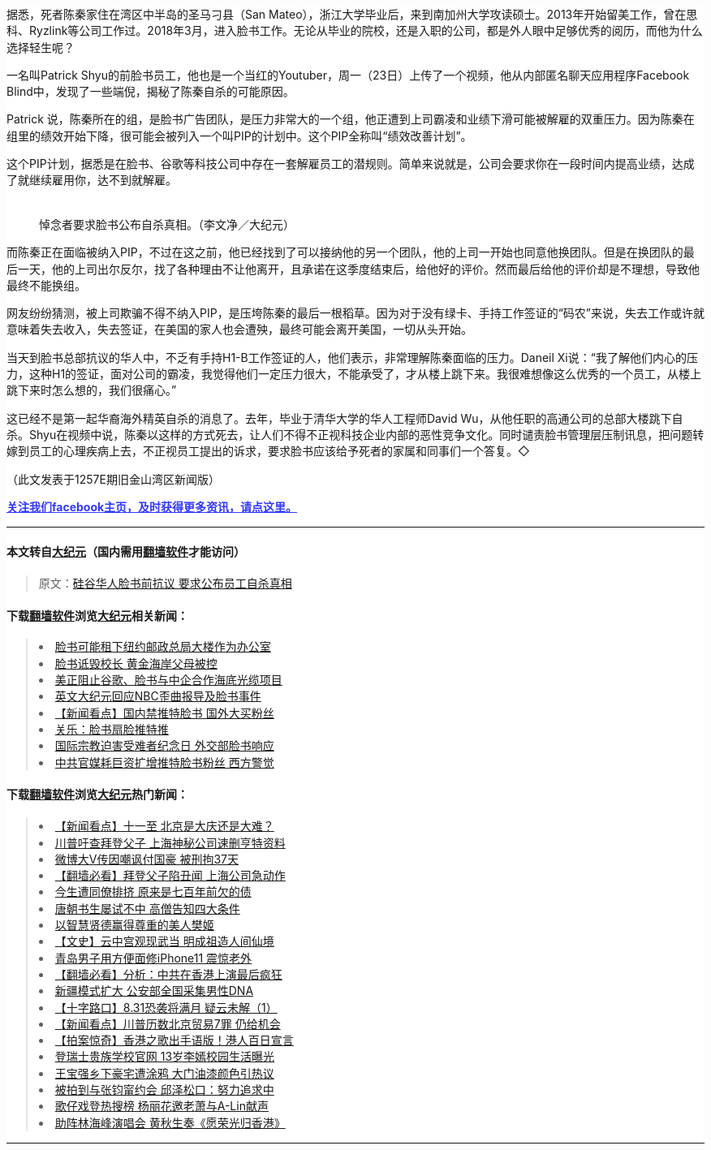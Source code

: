 <p>据悉，死者陈秦家住在湾区中半岛的圣马刁县（San Mateo），浙江大学毕业后，来到南加州大学攻读硕士。2013年开始留美工作，曾在思科、Ryzlink等公司工作过。2018年3月，进入脸书工作。无论从毕业的院校，还是入职的公司，都是外人眼中足够优秀的阅历，而他为什么选择轻生呢？</p>
<p>一名叫Patrick Shyu的前脸书员工，他也是一个当红的Youtuber，周一（23日）上传了一个视频，他从内部匿名聊天应用程序Facebook Blind中，发现了一些端倪，揭秘了陈秦自杀的可能原因。</p>
<p>Patrick 说，陈秦所在的组，是脸书广告团队，是压力非常大的一个组，他正遭到上司霸凌和业绩下滑可能被解雇的双重压力。因为陈秦在组里的绩效开始下降，很可能会被列入一个叫PIP的计划中。这个PIP全称叫“绩效改善计划”。</p>
<p>这个PIP计划，据悉是在脸书、谷歌等科技公司中存在一套解雇员工的潜规则。简单来说就是，公司会要求你在一段时间内提高业绩，达成了就继续雇用你，达不到就解雇。</p>
<figure id="attachment_11549899" style="width: 600px" class="wp-caption aligncenter"><a href="http://i.epochtimes.com/assets/uploads/2019/09/tu3_IMG_6989.jpg"><img src="http://i.epochtimes.com/assets/uploads/2019/09/tu3_IMG_6989-600x400.jpg" alt="" width="600" b="400" class="size-large wp-image-11549899" /></a><figcaption class="wp-caption-text">悼念者要求脸书公布自杀真相。（李文净／大纪元）</figcaption></figure>
<p>而陈秦正在面临被纳入PIP，不过在这之前，他已经找到了可以接纳他的另一个团队，他的上司一开始也同意他换团队。但是在换团队的最后一天，他的上司出尔反尔，找了各种理由不让他离开，且承诺在这季度结束后，给他好的评价。然而最后给他的评价却是不理想，导致他最终不能换组。</p>
<p>网友纷纷猜测，被上司欺骗不得不纳入PIP，是压垮陈秦的最后一根稻草。因为对于没有绿卡、手持工作签证的“码农”来说，失去工作或许就意味着失去收入，失去签证，在美国的家人也会遭殃，最终可能会离开美国，一切从头开始。</p>
<p>当天到脸书总部抗议的华人中，不乏有手持H1-B工作签证的人，他们表示，非常理解陈秦面临的压力。Daneil Xi说：“我了解他们内心的压力，这种H1的签证，面对公司的霸凌，我觉得他们一定压力很大，不能承受了，才从楼上跳下来。我很难想像这么优秀的一个员工，从楼上跳下来时怎么想的，我们很痛心。”</p>
<p>这已经不是第一起华裔海外精英自杀的消息了。去年，毕业于清华大学的华人工程师David Wu，从他任职的高通公司的总部大楼跳下自杀。Shyu在视频中说，陈秦以这样的方式死去，让人们不得不正视科技企业内部的恶性竞争文化。同时谴责脸书管理层压制讯息，把问题转嫁到员工的心理疾病上去，不正视员工提出的诉求，要求脸书应该给予死者的家属和同事们一个答复。◇</p>
<p>（此文发表于1257E期旧金山湾区新闻版）</p>
<p><b><a style="color: #3339ff;" href="https://www.facebook.com/sfdjy/">关注我们facebook主页，及时获得更多资讯，请点这里。</a></b></p>
<hr>

#### 本文转自<a href="http://www.epochtimes.com">大纪元</a>（国内需用<a href="https://git.io/JesJV">翻墙软件</a>才能访问）
> 原文：<a href="http://www.epochtimes.com/gb/19/9/27/n11549844.htm">硅谷华人脸书前抗议 要求公布员工自杀真相</a>
#### 下载<a href="https://git.io/JesJV">翻墙软件</a>浏览<a href="http://www.epochtimes.com">大纪元</a>相关新闻：
> <li><a href="http://www.epochtimes.com/gb/19/9/26/n11547923.htm">脸书可能租下纽约邮政总局大楼作为办公室</a></li>
> <li><a href="http://www.epochtimes.com/gb/19/8/31/n11490189.htm">脸书诋毁校长 黄金海岸父母被控</a></li>
> <li><a href="http://www.epochtimes.com/gb/19/8/29/n11486613.htm">美正阻止谷歌、脸书与中企合作海底光缆项目</a></li>
> <li><a href="http://www.epochtimes.com/gb/19/8/27/n11481857.htm">英文大纪元回应NBC歪曲报导及脸书事件</a></li>
> <li><a href="http://www.epochtimes.com/gb/19/8/27/n11481566.htm">【新闻看点】国内禁推特脸书 国外大买粉丝</a></li>
> <li><a href="http://www.epochtimes.com/gb/19/8/23/n11472488.htm">关乐：脸书扇脸推特推</a></li>
> <li><a href="http://www.epochtimes.com/gb/19/8/22/n11470386.htm">国际宗教迫害受难者纪念日 外交部脸书响应</a></li>
> <li><a href="http://www.epochtimes.com/gb/19/8/22/n11469366.htm">中共官媒耗巨资扩增推特脸书粉丝 西方警觉</a></li>

#### 下载<a href="https://git.io/JesJV">翻墙软件</a>浏览<a href="http://www.epochtimes.com">大纪元</a>热门新闻：
> <li><a href="http://www.epochtimes.com/gb/19/9/26/n11548856.htm">【新闻看点】十一至 北京是大庆还是大难？</a></li>
> <li><a href="http://www.epochtimes.com/gb/19/9/26/n11549060.htm">川普吁查拜登父子 上海神秘公司速删亨特资料</a></li>
> <li><a href="http://www.epochtimes.com/gb/19/9/26/n11548966.htm">微博大V传因嘲讽付国豪 被刑拘37天</a></li>
> <li><a href="http://www.epochtimes.com/gb/19/9/27/n11549410.htm">【翻墙必看】拜登父子陷丑闻 上海公司急动作</a></li>
> <li><a href="http://www.epochtimes.com/gb/15/9/3/n4519621.htm">今生遭同僚排挤 原来是七百年前欠的债</a></li>
> <li><a href="http://www.epochtimes.com/gb/19/9/20/n11534314.htm">唐朝书生屡试不中 高僧告知四大条件</a></li>
> <li><a href="http://www.epochtimes.com/gb/19/9/22/n11539138.htm">以智慧贤德赢得尊重的美人樊姬</a></li>
> <li><a href="http://www.epochtimes.com/gb/16/7/1/n8056353.htm">【文史】云中宫观现武当 明成祖造人间仙境</a></li>
> <li><a href="http://www.epochtimes.com/gb/19/9/25/n11546708.htm">青岛男子用方便面修iPhone11 震惊老外</a></li>
> <li><a href="http://www.epochtimes.com/gb/19/9/25/n11545125.htm">【翻墙必看】分析：中共在香港上演最后疯狂</a></li>
> <li><a href="http://www.epochtimes.com/gb/19/9/25/n11546501.htm">新疆模式扩大 公安部全国采集男性DNA</a></li>
> <li><a href="http://www.epochtimes.com/gb/19/9/25/n11545826.htm">【十字路口】8.31恐袭将满月 疑云未解（1）</a></li>
> <li><a href="http://www.epochtimes.com/gb/19/9/25/n11546490.htm">【新闻看点】川普历数北京贸易7罪 仍给机会</a></li>
> <li><a href="http://www.epochtimes.com/gb/19/9/26/n11547040.htm">【拍案惊奇】香港之歌出手语版！港人百日宣言</a></li>
> <li><a href="http://www.epochtimes.com/gb/19/9/24/n11544222.htm">登瑞士贵族学校官网 13岁李嫣校园生活曝光</a></li>
> <li><a href="http://www.epochtimes.com/gb/19/9/24/n11544375.htm">王宝强乡下豪宅遭涂鸦 大门油漆颜色引热议</a></li>
> <li><a href="http://www.epochtimes.com/gb/19/9/25/n11545153.htm">被拍到与张钧甯约会 邱泽松口：努力追求中</a></li>
> <li><a href="http://www.epochtimes.com/gb/19/9/25/n11545320.htm">歌仔戏登热搜榜 杨丽花邀老萧与A-Lin献声</a></li>
> <li><a href="http://www.epochtimes.com/gb/19/9/23/n11541692.htm">助阵林海峰演唱会 黄秋生奏《愿荣光归香港》</a></li>
<hr>
